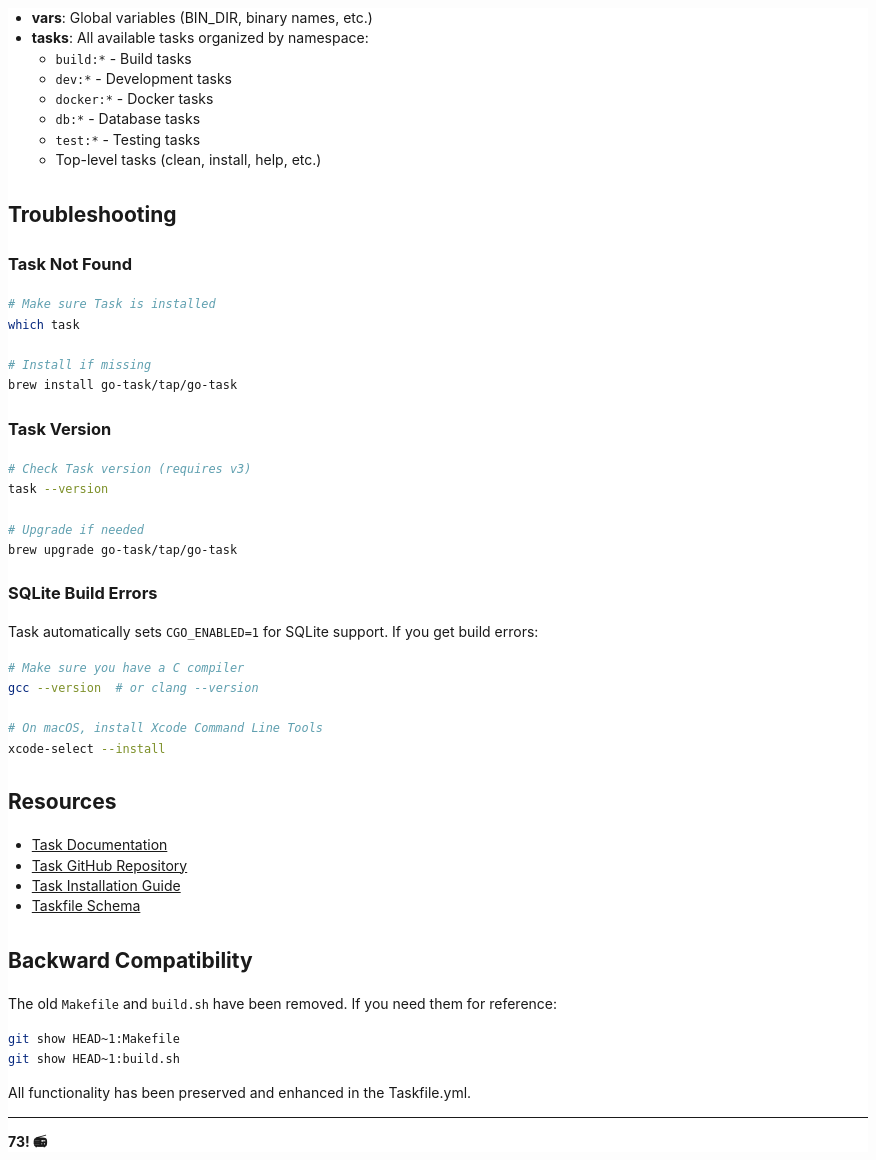 - **vars**: Global variables (BIN_DIR, binary names, etc.)
- **tasks**: All available tasks organized by namespace:
  - `build:*` - Build tasks
  - `dev:*` - Development tasks
  - `docker:*` - Docker tasks
  - `db:*` - Database tasks
  - `test:*` - Testing tasks
  - Top-level tasks (clean, install, help, etc.)

## Troubleshooting

### Task Not Found

```bash
# Make sure Task is installed
which task

# Install if missing
brew install go-task/tap/go-task
```

### Task Version

```bash
# Check Task version (requires v3)
task --version

# Upgrade if needed
brew upgrade go-task/tap/go-task
```

### SQLite Build Errors

Task automatically sets `CGO_ENABLED=1` for SQLite support. If you get build errors:

```bash
# Make sure you have a C compiler
gcc --version  # or clang --version

# On macOS, install Xcode Command Line Tools
xcode-select --install
```

## Resources

- [Task Documentation](https://taskfile.dev)
- [Task GitHub Repository](https://github.com/go-task/task)
- [Task Installation Guide](https://taskfile.dev/installation/)
- [Taskfile Schema](https://taskfile.dev/api/)

## Backward Compatibility

The old `Makefile` and `build.sh` have been removed. If you need them for reference:

```bash
git show HEAD~1:Makefile
git show HEAD~1:build.sh
```

All functionality has been preserved and enhanced in the Taskfile.yml.

---

**73! 📻**
